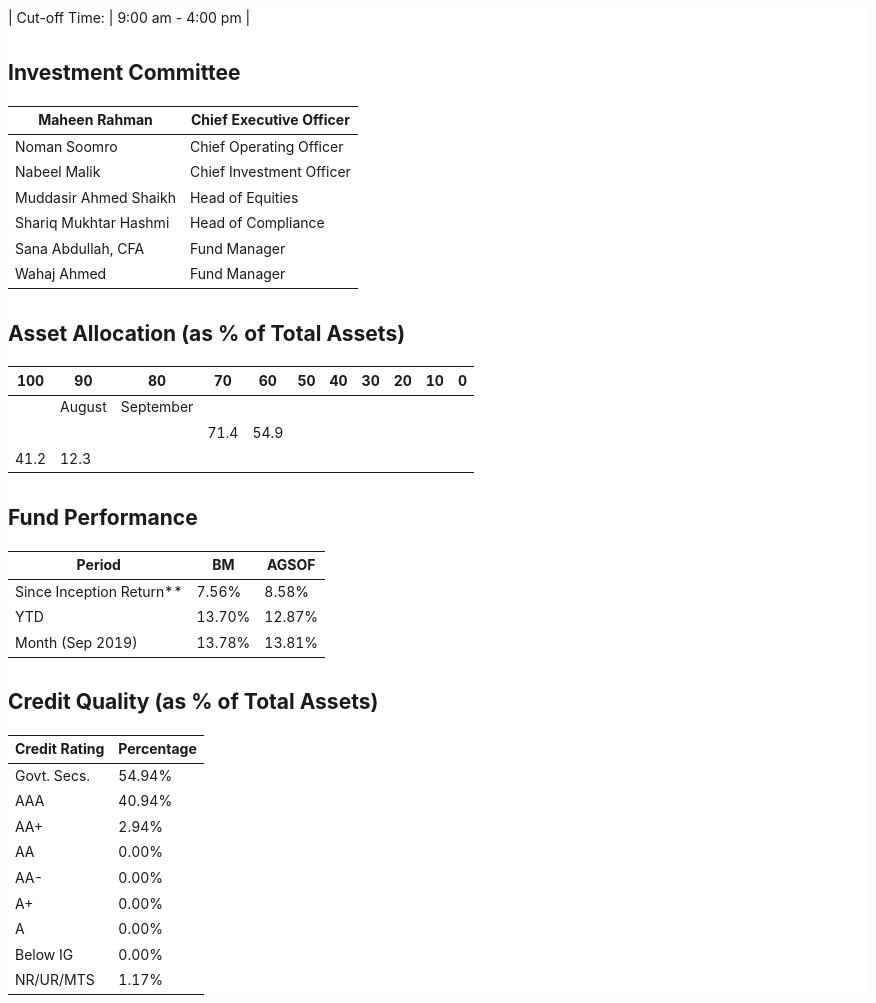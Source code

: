 | Cut-off Time:            | 9:00 am - 4:00 pm                     |

## Investment Committee

| Maheen Rahman         | Chief Executive Officer  |
| --------------------- | ------------------------ |
| Noman Soomro          | Chief Operating Officer  |
| Nabeel Malik          | Chief Investment Officer |
| Muddasir Ahmed Shaikh | Head of Equities         |
| Shariq Mukhtar Hashmi | Head of Compliance       |
| Sana Abdullah, CFA    | Fund Manager             |
| Wahaj Ahmed           | Fund Manager             |

## Asset Allocation (as % of Total Assets)

| 100  | 90     | 80        | 70   | 60   | 50  | 40  | 30  | 20  | 10  | 0   |
| ---- | ------ | --------- | ---- | ---- | --- | --- | --- | --- | --- | --- |
|      | August | September |      |      |     |     |     |     |     |     |
|      |        |           | 71.4 | 54.9 |     |     |     |     |     |     |
| 41.2 | 12.3   |           |      |      |     |     |     |     |     |     |

## Fund Performance

| Period                     | BM     | AGSOF  |
| -------------------------- | ------ | ------ |
| Since Inception Return\*\* | 7.56%  | 8.58%  |
| YTD                        | 13.70% | 12.87% |
| Month (Sep 2019)           | 13.78% | 13.81% |

## Credit Quality (as % of Total Assets)

| Credit Rating | Percentage |
| ------------- | ---------- |
| Govt. Secs.   | 54.94%     |
| AAA           | 40.94%     |
| AA+           | 2.94%      |
| AA            | 0.00%      |
| AA-           | 0.00%      |
| A+            | 0.00%      |
| A             | 0.00%      |
| Below IG      | 0.00%      |
| NR/UR/MTS     | 1.17%      |
